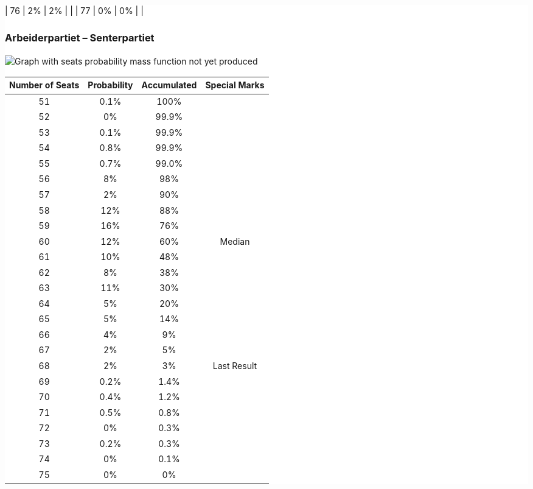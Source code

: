| 76 | 2% | 2% |  |
| 77 | 0% | 0% |  |

### Arbeiderpartiet – Senterpartiet

![Graph with seats probability mass function not yet produced](2018-06-01-KantarTNS-coalitions-seats-pmf-ap–sp.png "Seats Probability Mass Function")

| Number of Seats | Probability | Accumulated | Special Marks |
|:---------------:|:-----------:|:-----------:|:-------------:|
| 51 | 0.1% | 100% |  |
| 52 | 0% | 99.9% |  |
| 53 | 0.1% | 99.9% |  |
| 54 | 0.8% | 99.9% |  |
| 55 | 0.7% | 99.0% |  |
| 56 | 8% | 98% |  |
| 57 | 2% | 90% |  |
| 58 | 12% | 88% |  |
| 59 | 16% | 76% |  |
| 60 | 12% | 60% | Median |
| 61 | 10% | 48% |  |
| 62 | 8% | 38% |  |
| 63 | 11% | 30% |  |
| 64 | 5% | 20% |  |
| 65 | 5% | 14% |  |
| 66 | 4% | 9% |  |
| 67 | 2% | 5% |  |
| 68 | 2% | 3% | Last Result |
| 69 | 0.2% | 1.4% |  |
| 70 | 0.4% | 1.2% |  |
| 71 | 0.5% | 0.8% |  |
| 72 | 0% | 0.3% |  |
| 73 | 0.2% | 0.3% |  |
| 74 | 0% | 0.1% |  |
| 75 | 0% | 0% |  |
